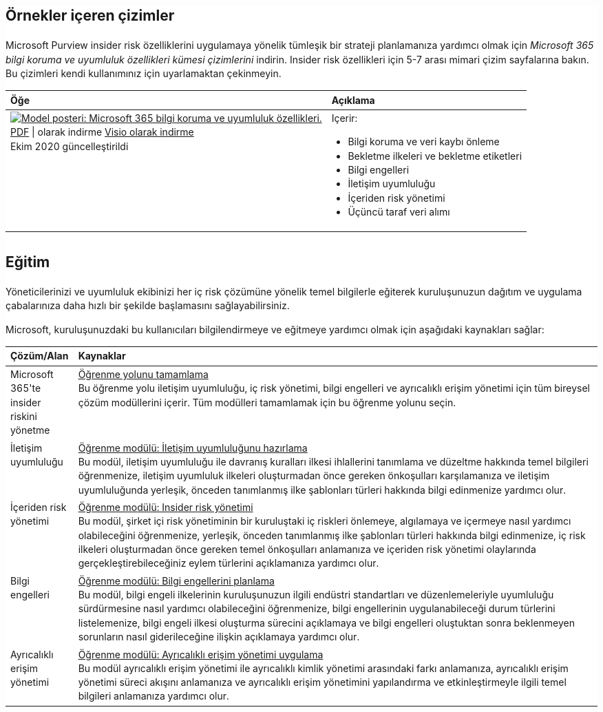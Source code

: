 ## <a name="illustrations-with-examples"></a>Örnekler içeren çizimler

Microsoft Purview insider risk özelliklerini uygulamaya yönelik tümleşik bir strateji planlamanıza yardımcı olmak için *Microsoft 365 bilgi koruma ve uyumluluk özellikleri kümesi çizimlerini* indirin. Insider risk özellikleri için 5-7 arası mimari çizim sayfalarına bakın. Bu çizimleri kendi kullanımınız için uyarlamaktan çekinmeyin.

| Öğe | Açıklama |
|:-----|:------------|
|[![Model posteri: Microsoft 365 bilgi koruma ve uyumluluk özellikleri.](../media/solutions-architecture-center/m365-compliance-illustrations-thumb.png)](https://download.microsoft.com/download/3/a/6/3a6ab1a3-feb0-4ee2-8e77-62415a772e53/m365-compliance-illustrations.pdf) <br/> [PDF](https://download.microsoft.com/download/3/a/6/3a6ab1a3-feb0-4ee2-8e77-62415a772e53/m365-compliance-illustrations.pdf)  \| olarak indirme [Visio olarak indirme](https://download.microsoft.com/download/3/a/6/3a6ab1a3-feb0-4ee2-8e77-62415a772e53/m365-compliance-illustrations.vsdx) <br/> Ekim 2020 güncelleştirildi|Içerir: <ul><li>  Bilgi koruma ve veri kaybı önleme</li><li>Bekletme ilkeleri ve bekletme etiketleri </li><li>Bilgi engelleri</li><li>İletişim uyumluluğu</li><li>İçeriden risk yönetimi</li><li>Üçüncü taraf veri alımı</li>|

## <a name="training"></a>Eğitim

Yöneticilerinizi ve uyumluluk ekibinizi her iç risk çözümüne yönelik temel bilgilerle eğiterek kuruluşunuzun dağıtım ve uygulama çabalarınıza daha hızlı bir şekilde başlamasını sağlayabilirsiniz.

Microsoft, kuruluşunuzdaki bu kullanıcıları bilgilendirmeye ve eğitmeye yardımcı olmak için aşağıdaki kaynakları sağlar:

| Çözüm/Alan | Kaynaklar |
|:------------------|:--------------|
| Microsoft 365'te insider riskini yönetme |[Öğrenme yolunu tamamlama](/learn/paths/m365-compliance-insider) <br> Bu öğrenme yolu iletişim uyumluluğu, iç risk yönetimi, bilgi engelleri ve ayrıcalıklı erişim yönetimi için tüm bireysel çözüm modüllerini içerir. Tüm modülleri tamamlamak için bu öğrenme yolunu seçin. |
| İletişim uyumluluğu | [Öğrenme modülü: İletişim uyumluluğunu hazırlama](/learn/modules/m365-compliance-insider-prepare-communication-compliance) <br> Bu modül, iletişim uyumluluğu ile davranış kuralları ilkesi ihlallerini tanımlama ve düzeltme hakkında temel bilgileri öğrenmenize, iletişim uyumluluk ilkeleri oluşturmadan önce gereken önkoşulları karşılamanıza ve iletişim uyumluluğunda yerleşik, önceden tanımlanmış ilke şablonları türleri hakkında bilgi edinmenize yardımcı olur. |
| İçeriden risk yönetimi | [Öğrenme modülü: Insider risk yönetimi](/learn/modules/m365-compliance-insider-manage-insider-risk) <br> Bu modül, şirket içi risk yönetiminin bir kuruluştaki iç riskleri önlemeye, algılamaya ve içermeye nasıl yardımcı olabileceğini öğrenmenize, yerleşik, önceden tanımlanmış ilke şablonları türleri hakkında bilgi edinmenize, iç risk ilkeleri oluşturmadan önce gereken temel önkoşulları anlamanıza ve içeriden risk yönetimi olaylarında gerçekleştirebileceğiniz eylem türlerini açıklamanıza yardımcı olur. |
| Bilgi engelleri | [Öğrenme modülü: Bilgi engellerini planlama](/learn/modules/m365-compliance-insider-plan-information-barriers) <br> Bu modül, bilgi engeli ilkelerinin kuruluşunuzun ilgili endüstri standartları ve düzenlemeleriyle uyumluluğu sürdürmesine nasıl yardımcı olabileceğini öğrenmenize, bilgi engellerinin uygulanabileceği durum türlerini listelemenize, bilgi engeli ilkesi oluşturma sürecini açıklamaya ve bilgi engelleri oluştuktan sonra beklenmeyen sorunların nasıl giderileceğine ilişkin açıklamaya yardımcı olur. |
| Ayrıcalıklı erişim yönetimi | [Öğrenme modülü: Ayrıcalıklı erişim yönetimi uygulama](/learn/modules/m365-compliance-insider-implement-privileged-access-management) <br> Bu modül ayrıcalıklı erişim yönetimi ile ayrıcalıklı kimlik yönetimi arasındaki farkı anlamanıza, ayrıcalıklı erişim yönetimi süreci akışını anlamanıza ve ayrıcalıklı erişim yönetimini yapılandırma ve etkinleştirmeyle ilgili temel bilgileri anlamanıza yardımcı olur. |
